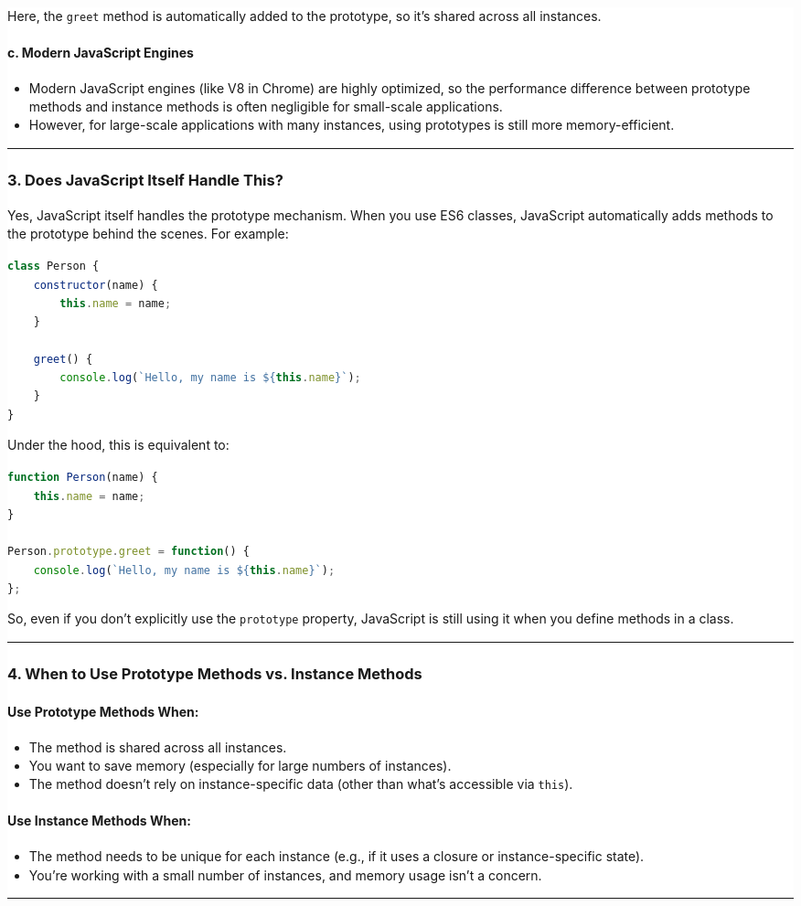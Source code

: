 Here, the `greet` method is automatically added to the prototype, so it’s shared across all instances.

#### **c. Modern JavaScript Engines**
- Modern JavaScript engines (like V8 in Chrome) are highly optimized, so the performance difference between prototype methods and instance methods is often negligible for small-scale applications.
- However, for large-scale applications with many instances, using prototypes is still more memory-efficient.

---

### **3. Does JavaScript Itself Handle This?**

Yes, JavaScript itself handles the prototype mechanism. When you use ES6 classes, JavaScript automatically adds methods to the prototype behind the scenes. For example:

```javascript
class Person {
    constructor(name) {
        this.name = name;
    }

    greet() {
        console.log(`Hello, my name is ${this.name}`);
    }
}
```

Under the hood, this is equivalent to:

```javascript
function Person(name) {
    this.name = name;
}

Person.prototype.greet = function() {
    console.log(`Hello, my name is ${this.name}`);
};
```

So, even if you don’t explicitly use the `prototype` property, JavaScript is still using it when you define methods in a class.

---

### **4. When to Use Prototype Methods vs. Instance Methods**

#### **Use Prototype Methods When:**
- The method is shared across all instances.
- You want to save memory (especially for large numbers of instances).
- The method doesn’t rely on instance-specific data (other than what’s accessible via `this`).

#### **Use Instance Methods When:**
- The method needs to be unique for each instance (e.g., if it uses a closure or instance-specific state).
- You’re working with a small number of instances, and memory usage isn’t a concern.

---